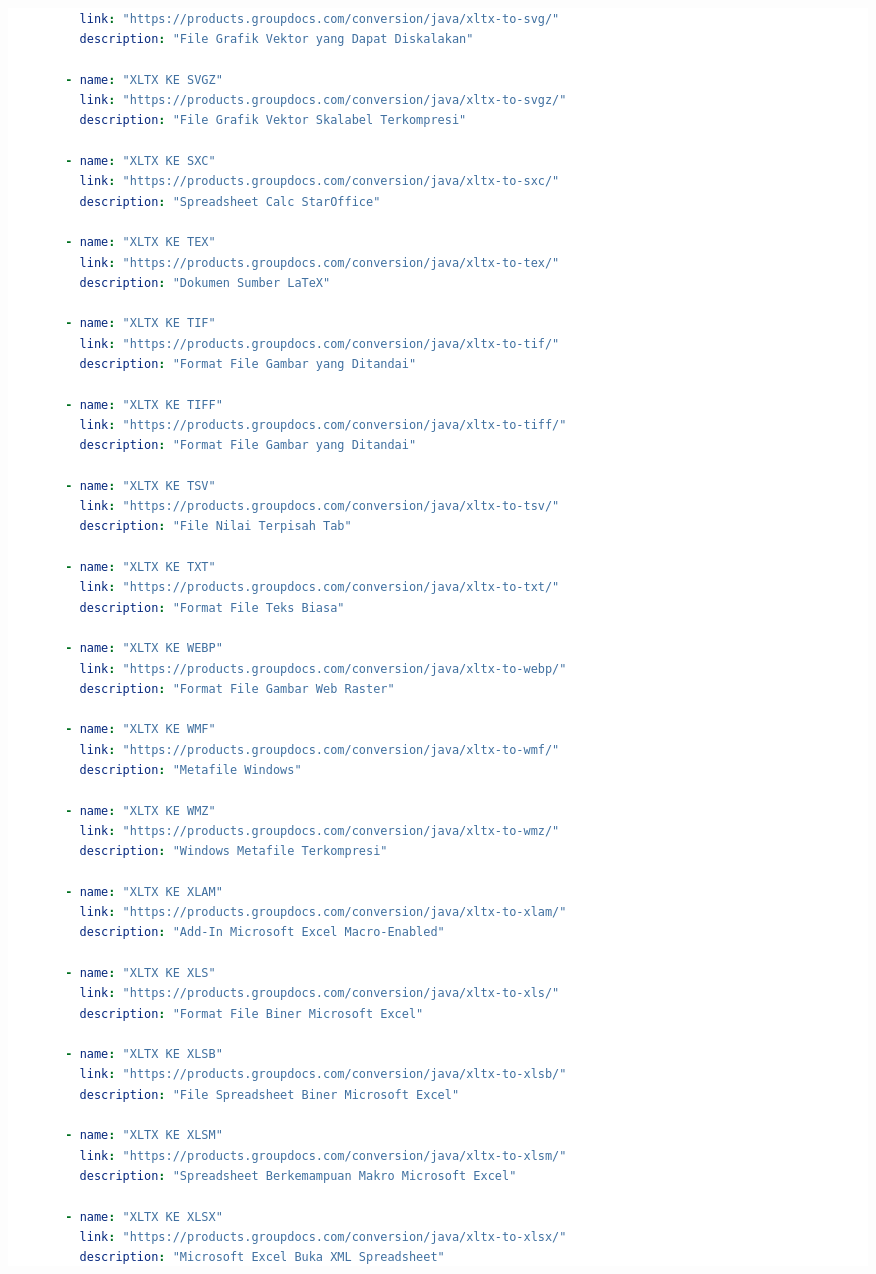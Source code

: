 ```yaml
          link: "https://products.groupdocs.com/conversion/java/xltx-to-svg/"
          description: "File Grafik Vektor yang Dapat Diskalakan"

        - name: "XLTX KE SVGZ"
          link: "https://products.groupdocs.com/conversion/java/xltx-to-svgz/"
          description: "File Grafik Vektor Skalabel Terkompresi"

        - name: "XLTX KE SXC"
          link: "https://products.groupdocs.com/conversion/java/xltx-to-sxc/"
          description: "Spreadsheet Calc StarOffice"

        - name: "XLTX KE TEX"
          link: "https://products.groupdocs.com/conversion/java/xltx-to-tex/"
          description: "Dokumen Sumber LaTeX"

        - name: "XLTX KE TIF"
          link: "https://products.groupdocs.com/conversion/java/xltx-to-tif/"
          description: "Format File Gambar yang Ditandai"

        - name: "XLTX KE TIFF"
          link: "https://products.groupdocs.com/conversion/java/xltx-to-tiff/"
          description: "Format File Gambar yang Ditandai"

        - name: "XLTX KE TSV"
          link: "https://products.groupdocs.com/conversion/java/xltx-to-tsv/"
          description: "File Nilai Terpisah Tab"

        - name: "XLTX KE TXT"
          link: "https://products.groupdocs.com/conversion/java/xltx-to-txt/"
          description: "Format File Teks Biasa"

        - name: "XLTX KE WEBP"
          link: "https://products.groupdocs.com/conversion/java/xltx-to-webp/"
          description: "Format File Gambar Web Raster"

        - name: "XLTX KE WMF"
          link: "https://products.groupdocs.com/conversion/java/xltx-to-wmf/"
          description: "Metafile Windows"

        - name: "XLTX KE WMZ"
          link: "https://products.groupdocs.com/conversion/java/xltx-to-wmz/"
          description: "Windows Metafile Terkompresi"

        - name: "XLTX KE XLAM"
          link: "https://products.groupdocs.com/conversion/java/xltx-to-xlam/"
          description: "Add-In Microsoft Excel Macro-Enabled"

        - name: "XLTX KE XLS"
          link: "https://products.groupdocs.com/conversion/java/xltx-to-xls/"
          description: "Format File Biner Microsoft Excel"

        - name: "XLTX KE XLSB"
          link: "https://products.groupdocs.com/conversion/java/xltx-to-xlsb/"
          description: "File Spreadsheet Biner Microsoft Excel"

        - name: "XLTX KE XLSM"
          link: "https://products.groupdocs.com/conversion/java/xltx-to-xlsm/"
          description: "Spreadsheet Berkemampuan Makro Microsoft Excel"

        - name: "XLTX KE XLSX"
          link: "https://products.groupdocs.com/conversion/java/xltx-to-xlsx/"
          description: "Microsoft Excel Buka XML Spreadsheet"

```